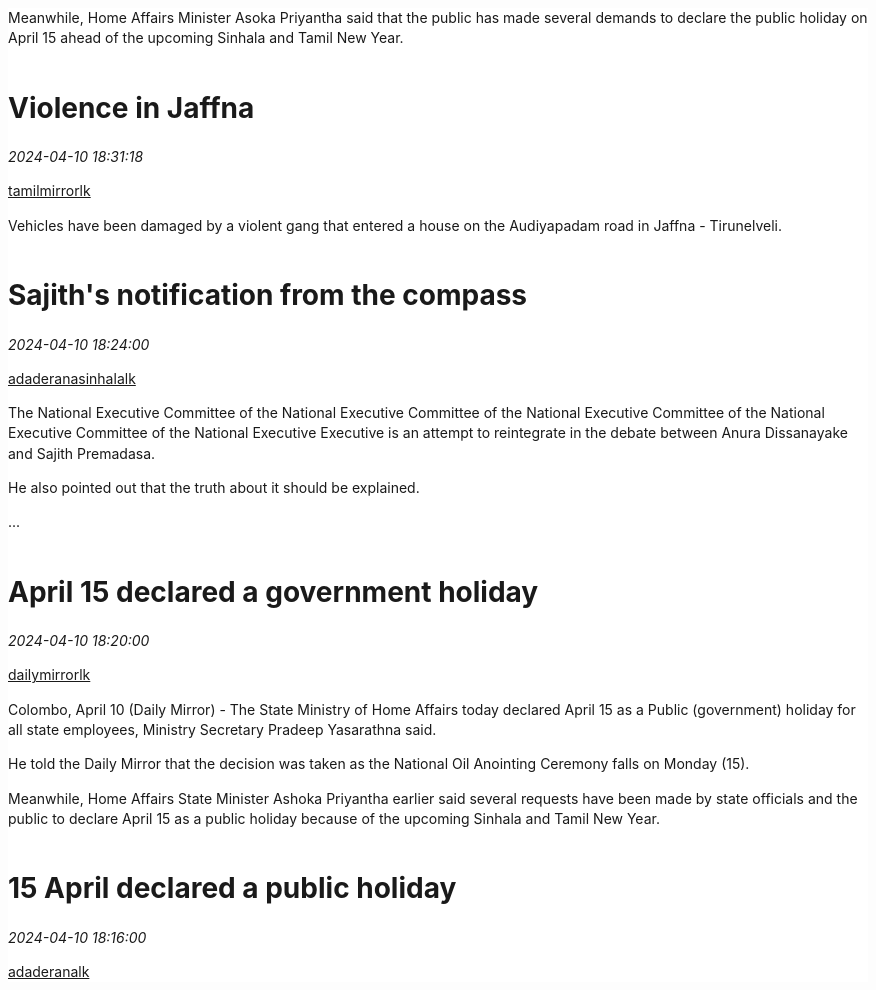 Meanwhile, Home Affairs Minister Asoka Priyantha said that the public has made several demands to declare the public holiday on April 15 ahead of the upcoming Sinhala and Tamil New Year.



# Violence in Jaffna

*2024-04-10 18:31:18*

[tamilmirrorlk](https://www.tamilmirror.lk/செய்திகள்/யாழில்-வன்முறை-கும்பலின்-அட்டகாசம்/175-335824)

Vehicles have been damaged by a violent gang that entered a house on the Audiyapadam road in Jaffna - Tirunelveli.



# Sajith's notification from the compass

*2024-04-10 18:24:00*

[adaderanasinhalalk](http://sinhala.adaderana.lk/news/195519)

The National Executive Committee of the National Executive Committee of the National Executive Committee of the National Executive Committee of the National Executive Executive is an attempt to reintegrate in the debate between Anura Dissanayake and Sajith Premadasa.

He also pointed out that the truth about it should be explained.

...



# April 15 declared a government holiday

*2024-04-10 18:20:00*

[dailymirrorlk](https://www.dailymirror.lk/breaking-news/April-15-declared-a-government-holiday/108-280570)

Colombo, April 10 (Daily Mirror) - The State Ministry of Home Affairs today declared April 15 as a Public (government) holiday for all state employees, Ministry Secretary Pradeep Yasarathna said.

He told the Daily Mirror that the decision was taken as the National Oil Anointing Ceremony falls on Monday (15).

Meanwhile, Home Affairs State Minister Ashoka Priyantha earlier said several requests have been made by state officials and the public to declare April 15 as a public holiday because of the upcoming Sinhala and Tamil New Year.



# 15 April declared a public holiday

*2024-04-10 18:16:00*

[adaderanalk](https://www.adaderana.lk/news/98560/15-april-declared-a-public-holiday-)
